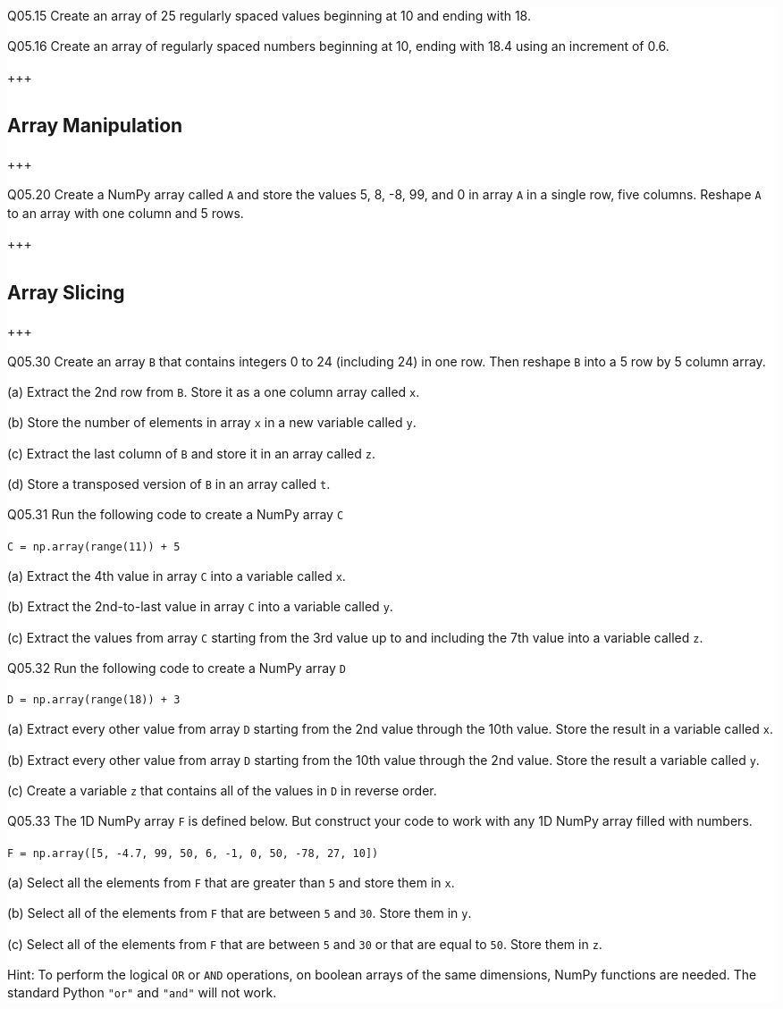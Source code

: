 Q05.15 Create an array of 25 regularly spaced values beginning at 10 and ending with 18.

Q05.16 Create an array of regularly spaced numbers beginning at 10, ending with 18.4 using an increment of 0.6.

+++

## Array Manipulation

+++

Q05.20 Create a NumPy array called ```A``` and store the values 5, 8, -8, 99, and 0 in array ```A``` in a single row, five columns. Reshape ```A``` to an array with one column and 5 rows.

+++

## Array Slicing

+++

Q05.30 Create an array ```B``` that contains integers 0 to 24 (including 24) in one row.  Then reshape ```B``` into a 5 row by 5 column array.

(a) Extract the 2nd row from ```B```.  Store it as a one column array called ```x```.

(b) Store the number of elements in array ```x``` in a new variable called ```y```.

(c) Extract the last column of ```B``` and store it in an array called ```z```.

(d) Store a transposed version of ```B``` in an array called ```t```.

Q05.31 Run the following code to create a NumPy array ```C```

```C = np.array(range(11)) + 5```

(a) Extract the 4th value in array ```C``` into a variable called ```x```.

(b) Extract the 2nd-to-last value in array ```C``` into a variable called ```y```.

(c) Extract the values from array ```C``` starting from the 3rd value up to and including the 7th value into a variable called ```z```.

Q05.32 Run the following code to create a NumPy array ```D```

```D = np.array(range(18)) + 3```

(a) Extract every other value from array ```D``` starting from the 2nd value through the 10th value.  Store the result in a variable called ```x```.

(b) Extract every other value from array ```D``` starting from the 10th value through the 2nd value.  Store the result a variable called ```y```.

(c) Create a variable ```z``` that contains all of the values in ```D``` in reverse order.

Q05.33 The 1D NumPy array ```F``` is defined below.  But construct your code to work with any 1D NumPy array filled with numbers.

```F = np.array([5, -4.7, 99, 50, 6, -1, 0, 50, -78, 27, 10])```

(a) Select all the elements from ```F``` that are greater than ```5``` and store them in ```x```.

(b) Select all of the elements from ```F``` that are between ```5``` and ```30```.  Store them in ```y```.

(c) Select all of the elements from ```F``` that are between ```5``` and ```30``` or that are equal to ```50```.  Store them in ```z```.

Hint: To perform the logical ```OR``` or ```AND``` operations, on boolean arrays of the same dimensions, NumPy functions are needed.  The standard Python ```"or"``` and ```"and"``` will not work.
```
